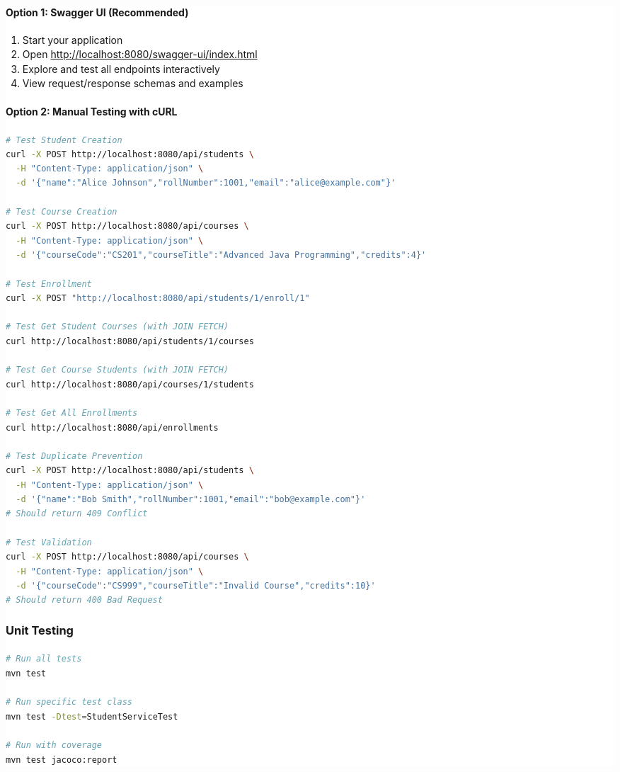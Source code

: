 #### Option 1: Swagger UI (Recommended)
1. Start your application
2. Open [http://localhost:8080/swagger-ui/index.html](http://localhost:8080/swagger-ui/index.html)
3. Explore and test all endpoints interactively
4. View request/response schemas and examples

#### Option 2: Manual Testing with cURL

```bash
# Test Student Creation
curl -X POST http://localhost:8080/api/students \
  -H "Content-Type: application/json" \
  -d '{"name":"Alice Johnson","rollNumber":1001,"email":"alice@example.com"}'

# Test Course Creation
curl -X POST http://localhost:8080/api/courses \
  -H "Content-Type: application/json" \
  -d '{"courseCode":"CS201","courseTitle":"Advanced Java Programming","credits":4}'

# Test Enrollment
curl -X POST "http://localhost:8080/api/students/1/enroll/1"

# Test Get Student Courses (with JOIN FETCH)
curl http://localhost:8080/api/students/1/courses

# Test Get Course Students (with JOIN FETCH)
curl http://localhost:8080/api/courses/1/students

# Test Get All Enrollments
curl http://localhost:8080/api/enrollments

# Test Duplicate Prevention
curl -X POST http://localhost:8080/api/students \
  -H "Content-Type: application/json" \
  -d '{"name":"Bob Smith","rollNumber":1001,"email":"bob@example.com"}'
# Should return 409 Conflict

# Test Validation
curl -X POST http://localhost:8080/api/courses \
  -H "Content-Type: application/json" \
  -d '{"courseCode":"CS999","courseTitle":"Invalid Course","credits":10}'
# Should return 400 Bad Request
```

### Unit Testing
```bash
# Run all tests
mvn test

# Run specific test class
mvn test -Dtest=StudentServiceTest

# Run with coverage
mvn test jacoco:report
```
